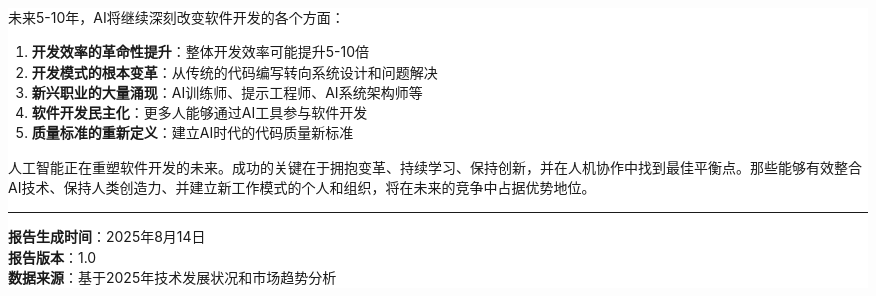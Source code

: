 未来5-10年，AI将继续深刻改变软件开发的各个方面：

1. **开发效率的革命性提升**：整体开发效率可能提升5-10倍
2. **开发模式的根本变革**：从传统的代码编写转向系统设计和问题解决
3. **新兴职业的大量涌现**：AI训练师、提示工程师、AI系统架构师等
4. **软件开发民主化**：更多人能够通过AI工具参与软件开发
5. **质量标准的重新定义**：建立AI时代的代码质量新标准

人工智能正在重塑软件开发的未来。成功的关键在于拥抱变革、持续学习、保持创新，并在人机协作中找到最佳平衡点。那些能够有效整合AI技术、保持人类创造力、并建立新工作模式的个人和组织，将在未来的竞争中占据优势地位。

---

**报告生成时间**：2025年8月14日  
**报告版本**：1.0  
**数据来源**：基于2025年技术发展状况和市场趋势分析